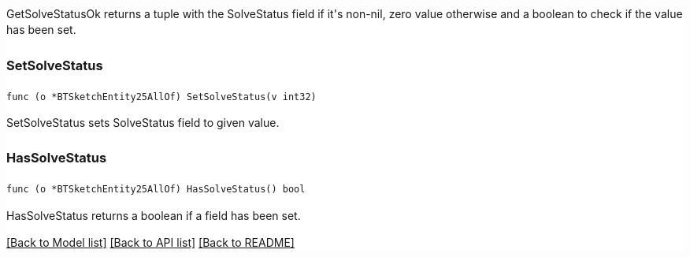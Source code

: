 GetSolveStatusOk returns a tuple with the SolveStatus field if it's non-nil, zero value otherwise
and a boolean to check if the value has been set.

### SetSolveStatus

`func (o *BTSketchEntity25AllOf) SetSolveStatus(v int32)`

SetSolveStatus sets SolveStatus field to given value.

### HasSolveStatus

`func (o *BTSketchEntity25AllOf) HasSolveStatus() bool`

HasSolveStatus returns a boolean if a field has been set.


[[Back to Model list]](../README.md#documentation-for-models) [[Back to API list]](../README.md#documentation-for-api-endpoints) [[Back to README]](../README.md)


